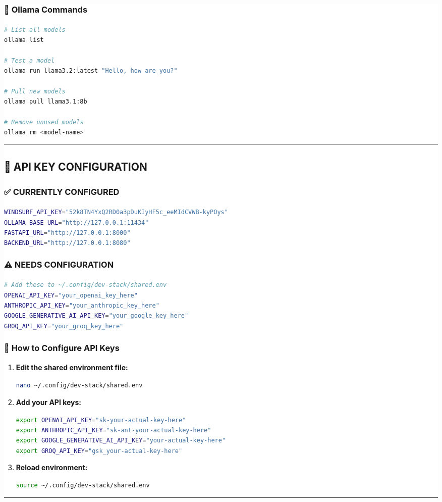 ### 🤖 **Ollama Commands**
```bash
# List all models
ollama list

# Test a model
ollama run llama3.2:latest "Hello, how are you?"

# Pull new models
ollama pull llama3.1:8b

# Remove unused models
ollama rm <model-name>
```

---

## 🔑 **API KEY CONFIGURATION**

### ✅ **CURRENTLY CONFIGURED**
```bash
WINDSURF_API_KEY="52k8TN4YxQ2RD0a3pDuKIyHF5c_eeMIdCVWB-kyPOys"
OLLAMA_BASE_URL="http://127.0.0.1:11434"
FASTAPI_URL="http://127.0.0.1:8000"
BACKEND_URL="http://127.0.0.1:8080"
```

### ⚠️ **NEEDS CONFIGURATION**
```bash
# Add these to ~/.config/dev-stack/shared.env
OPENAI_API_KEY="your_openai_key_here"
ANTHROPIC_API_KEY="your_anthropic_key_here"
GOOGLE_GENERATIVE_AI_API_KEY="your_google_key_here"
GROQ_API_KEY="your_groq_key_here"
```

### 🔧 **How to Configure API Keys**
1. **Edit the shared environment file:**
   ```bash
   nano ~/.config/dev-stack/shared.env
   ```

2. **Add your API keys:**
   ```bash
   export OPENAI_API_KEY="sk-your-actual-key-here"
   export ANTHROPIC_API_KEY="sk-ant-your-actual-key-here"
   export GOOGLE_GENERATIVE_AI_API_KEY="your-actual-key-here"
   export GROQ_API_KEY="gsk_your-actual-key-here"
   ```

3. **Reload environment:**
   ```bash
   source ~/.config/dev-stack/shared.env
   ```

---
